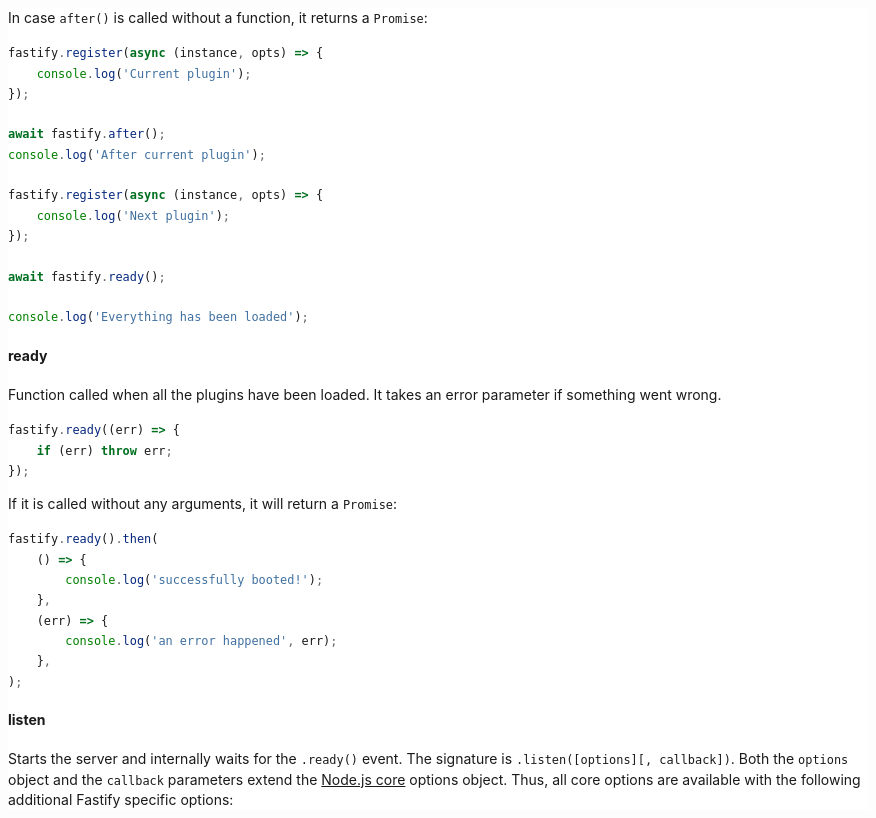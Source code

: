 In case `after()` is called without a function, it returns a `Promise`:

```js
fastify.register(async (instance, opts) => {
    console.log('Current plugin');
});

await fastify.after();
console.log('After current plugin');

fastify.register(async (instance, opts) => {
    console.log('Next plugin');
});

await fastify.ready();

console.log('Everything has been loaded');
```

#### ready

<a id="ready"></a>

Function called when all the plugins have been loaded. It takes an error
parameter if something went wrong.

```js
fastify.ready((err) => {
    if (err) throw err;
});
```

If it is called without any arguments, it will return a `Promise`:

```js
fastify.ready().then(
    () => {
        console.log('successfully booted!');
    },
    (err) => {
        console.log('an error happened', err);
    },
);
```

#### listen

<a id="listen"></a>

Starts the server and internally waits for the `.ready()` event. The signature
is `.listen([options][, callback])`. Both the `options` object and the
`callback` parameters extend the [Node.js
core](https://nodejs.org/api/net.html#serverlistenoptions-callback) options
object. Thus, all core options are available with the following additional
Fastify specific options:
